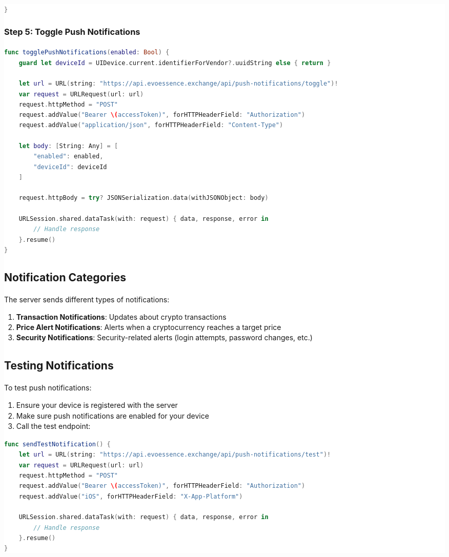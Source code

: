 ```swift
}
```

### Step 5: Toggle Push Notifications

```swift
func togglePushNotifications(enabled: Bool) {
    guard let deviceId = UIDevice.current.identifierForVendor?.uuidString else { return }
    
    let url = URL(string: "https://api.evoessence.exchange/api/push-notifications/toggle")!
    var request = URLRequest(url: url)
    request.httpMethod = "POST"
    request.addValue("Bearer \(accessToken)", forHTTPHeaderField: "Authorization")
    request.addValue("application/json", forHTTPHeaderField: "Content-Type")
    
    let body: [String: Any] = [
        "enabled": enabled,
        "deviceId": deviceId
    ]
    
    request.httpBody = try? JSONSerialization.data(withJSONObject: body)
    
    URLSession.shared.dataTask(with: request) { data, response, error in
        // Handle response
    }.resume()
}
```

## Notification Categories

The server sends different types of notifications:

1. **Transaction Notifications**: Updates about crypto transactions
2. **Price Alert Notifications**: Alerts when a cryptocurrency reaches a target price
3. **Security Notifications**: Security-related alerts (login attempts, password changes, etc.)

## Testing Notifications

To test push notifications:

1. Ensure your device is registered with the server
2. Make sure push notifications are enabled for your device
3. Call the test endpoint:

```swift
func sendTestNotification() {
    let url = URL(string: "https://api.evoessence.exchange/api/push-notifications/test")!
    var request = URLRequest(url: url)
    request.httpMethod = "POST"
    request.addValue("Bearer \(accessToken)", forHTTPHeaderField: "Authorization")
    request.addValue("iOS", forHTTPHeaderField: "X-App-Platform")
    
    URLSession.shared.dataTask(with: request) { data, response, error in
        // Handle response
    }.resume()
}
```
